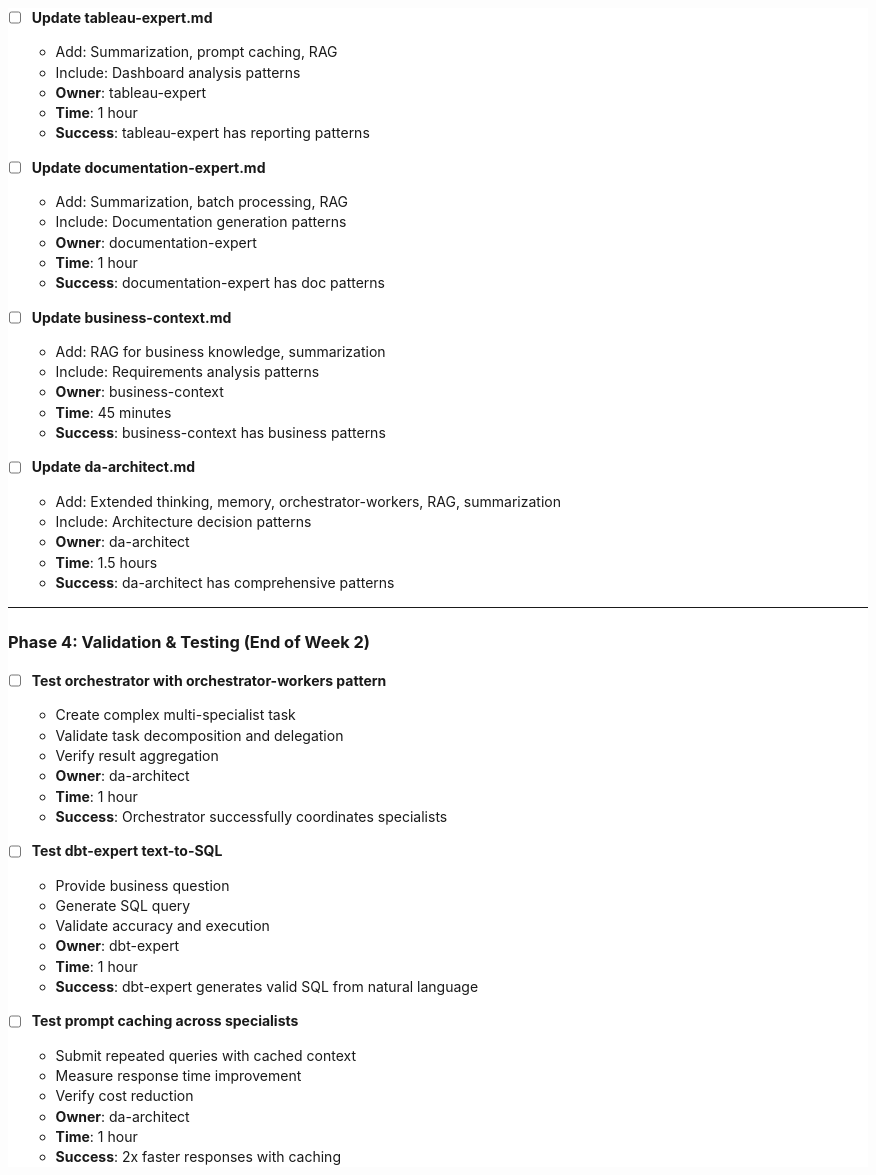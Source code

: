 - [ ] **Update tableau-expert.md**
  - Add: Summarization, prompt caching, RAG
  - Include: Dashboard analysis patterns
  - **Owner**: tableau-expert
  - **Time**: 1 hour
  - **Success**: tableau-expert has reporting patterns

- [ ] **Update documentation-expert.md**
  - Add: Summarization, batch processing, RAG
  - Include: Documentation generation patterns
  - **Owner**: documentation-expert
  - **Time**: 1 hour
  - **Success**: documentation-expert has doc patterns

- [ ] **Update business-context.md**
  - Add: RAG for business knowledge, summarization
  - Include: Requirements analysis patterns
  - **Owner**: business-context
  - **Time**: 45 minutes
  - **Success**: business-context has business patterns

- [ ] **Update da-architect.md**
  - Add: Extended thinking, memory, orchestrator-workers, RAG, summarization
  - Include: Architecture decision patterns
  - **Owner**: da-architect
  - **Time**: 1.5 hours
  - **Success**: da-architect has comprehensive patterns

---

### Phase 4: Validation & Testing (End of Week 2)

- [ ] **Test orchestrator with orchestrator-workers pattern**
  - Create complex multi-specialist task
  - Validate task decomposition and delegation
  - Verify result aggregation
  - **Owner**: da-architect
  - **Time**: 1 hour
  - **Success**: Orchestrator successfully coordinates specialists

- [ ] **Test dbt-expert text-to-SQL**
  - Provide business question
  - Generate SQL query
  - Validate accuracy and execution
  - **Owner**: dbt-expert
  - **Time**: 1 hour
  - **Success**: dbt-expert generates valid SQL from natural language

- [ ] **Test prompt caching across specialists**
  - Submit repeated queries with cached context
  - Measure response time improvement
  - Verify cost reduction
  - **Owner**: da-architect
  - **Time**: 1 hour
  - **Success**: 2x faster responses with caching
